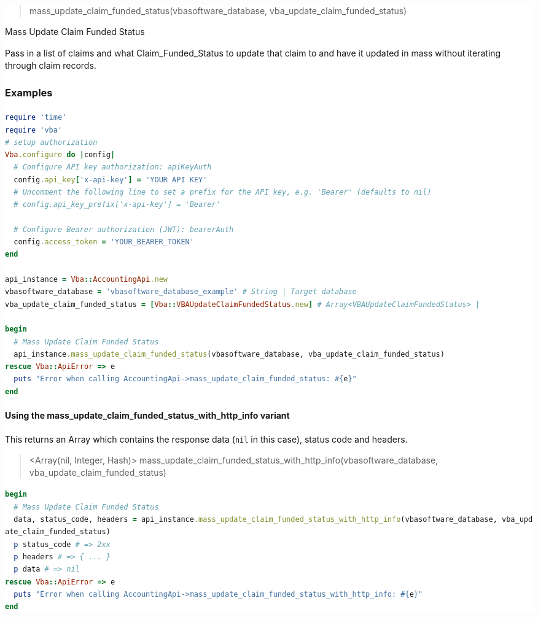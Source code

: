 > mass_update_claim_funded_status(vbasoftware_database, vba_update_claim_funded_status)

Mass Update Claim Funded Status

Pass in a list of claims and what Claim_Funded_Status to update that claim to and have it updated in mass without iterating through claim records.

### Examples

```ruby
require 'time'
require 'vba'
# setup authorization
Vba.configure do |config|
  # Configure API key authorization: apiKeyAuth
  config.api_key['x-api-key'] = 'YOUR API KEY'
  # Uncomment the following line to set a prefix for the API key, e.g. 'Bearer' (defaults to nil)
  # config.api_key_prefix['x-api-key'] = 'Bearer'

  # Configure Bearer authorization (JWT): bearerAuth
  config.access_token = 'YOUR_BEARER_TOKEN'
end

api_instance = Vba::AccountingApi.new
vbasoftware_database = 'vbasoftware_database_example' # String | Target database
vba_update_claim_funded_status = [Vba::VBAUpdateClaimFundedStatus.new] # Array<VBAUpdateClaimFundedStatus> | 

begin
  # Mass Update Claim Funded Status
  api_instance.mass_update_claim_funded_status(vbasoftware_database, vba_update_claim_funded_status)
rescue Vba::ApiError => e
  puts "Error when calling AccountingApi->mass_update_claim_funded_status: #{e}"
end
```

#### Using the mass_update_claim_funded_status_with_http_info variant

This returns an Array which contains the response data (`nil` in this case), status code and headers.

> <Array(nil, Integer, Hash)> mass_update_claim_funded_status_with_http_info(vbasoftware_database, vba_update_claim_funded_status)

```ruby
begin
  # Mass Update Claim Funded Status
  data, status_code, headers = api_instance.mass_update_claim_funded_status_with_http_info(vbasoftware_database, vba_update_claim_funded_status)
  p status_code # => 2xx
  p headers # => { ... }
  p data # => nil
rescue Vba::ApiError => e
  puts "Error when calling AccountingApi->mass_update_claim_funded_status_with_http_info: #{e}"
end
```
